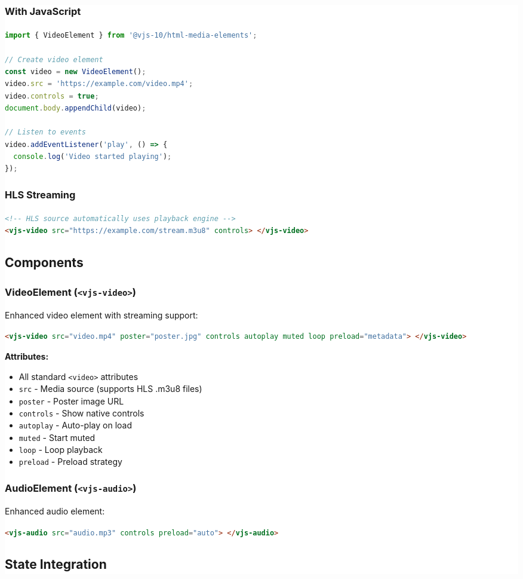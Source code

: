 ### With JavaScript

```typescript
import { VideoElement } from '@vjs-10/html-media-elements';

// Create video element
const video = new VideoElement();
video.src = 'https://example.com/video.mp4';
video.controls = true;
document.body.appendChild(video);

// Listen to events
video.addEventListener('play', () => {
  console.log('Video started playing');
});
```

### HLS Streaming

```html
<!-- HLS source automatically uses playback engine -->
<vjs-video src="https://example.com/stream.m3u8" controls> </vjs-video>
```

## Components

### VideoElement (`<vjs-video>`)

Enhanced video element with streaming support:

```html
<vjs-video src="video.mp4" poster="poster.jpg" controls autoplay muted loop preload="metadata"> </vjs-video>
```

**Attributes:**

- All standard `<video>` attributes
- `src` - Media source (supports HLS .m3u8 files)
- `poster` - Poster image URL
- `controls` - Show native controls
- `autoplay` - Auto-play on load
- `muted` - Start muted
- `loop` - Loop playback
- `preload` - Preload strategy

### AudioElement (`<vjs-audio>`)

Enhanced audio element:

```html
<vjs-audio src="audio.mp3" controls preload="auto"> </vjs-audio>
```

## State Integration
